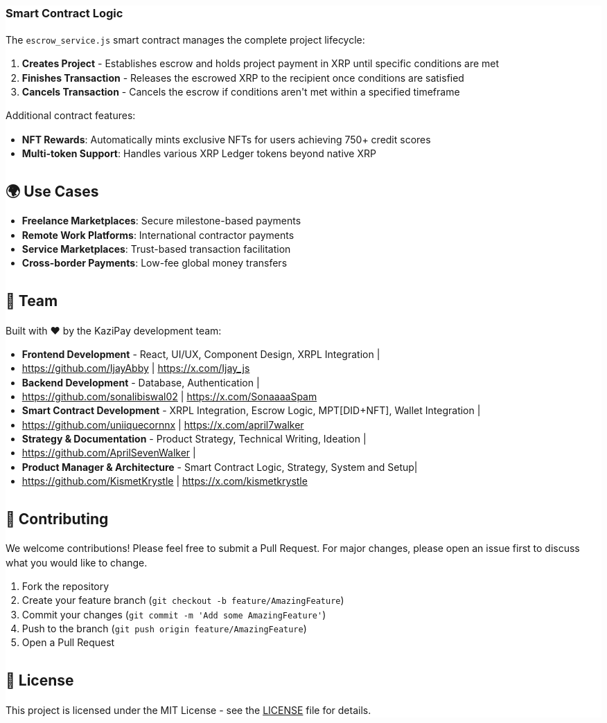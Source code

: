### Smart Contract Logic

The `escrow_service.js` smart contract manages the complete project lifecycle:

1. **Creates Project** - Establishes escrow and holds project payment in XRP until specific conditions are met
2. **Finishes Transaction** - Releases the escrowed XRP to the recipient once conditions are satisfied  
3. **Cancels Transaction** - Cancels the escrow if conditions aren't met within a specified timeframe

Additional contract features:
- **NFT Rewards**: Automatically mints exclusive NFTs for users achieving 750+ credit scores
- **Multi-token Support**: Handles various XRP Ledger tokens beyond native XRP

## 🌍 Use Cases

- **Freelance Marketplaces**: Secure milestone-based payments
- **Remote Work Platforms**: International contractor payments  
- **Service Marketplaces**: Trust-based transaction facilitation
- **Cross-border Payments**: Low-fee global money transfers

## 👥 Team

Built with ❤️ by the KaziPay development team:

- **Frontend Development** - React, UI/UX, Component Design, XRPL Integration |
- https://github.com/IjayAbby | https://x.com/Ijay_js
- **Backend Development** - Database, Authentication |
- https://github.com/sonalibiswal02 | https://x.com/SonaaaaSpam
- **Smart Contract Development** - XRPL Integration, Escrow Logic, MPT[DID+NFT], Wallet Integration |
- https://github.com/uniiquecornnx | https://x.com/april7walker
- **Strategy & Documentation** - Product Strategy, Technical Writing, Ideation |
- https://github.com/AprilSevenWalker |
- **Product Manager & Architecture** - Smart Contract Logic, Strategy, System and Setup|
- https://github.com/KismetKrystle | https://x.com/kismetkrystle

## 🤝 Contributing

We welcome contributions! Please feel free to submit a Pull Request. For major changes, please open an issue first to discuss what you would like to change.

1. Fork the repository
2. Create your feature branch (`git checkout -b feature/AmazingFeature`)
3. Commit your changes (`git commit -m 'Add some AmazingFeature'`)
4. Push to the branch (`git push origin feature/AmazingFeature`)
5. Open a Pull Request

## 📄 License

This project is licensed under the MIT License - see the [LICENSE](LICENSE) file for details.
